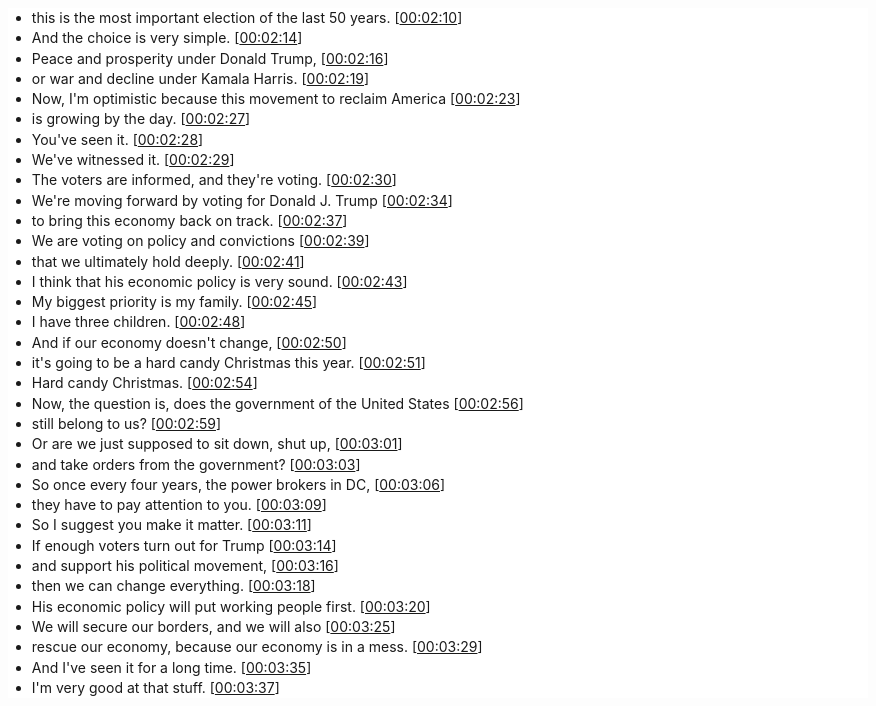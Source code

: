 *  this is the most important election of the last 50 years. [[00:02:10](https://www.youtube.com/watch?v=8Kww_KO5Eh8&t=130.16s)]
*  And the choice is very simple. [[00:02:14](https://www.youtube.com/watch?v=8Kww_KO5Eh8&t=134.2s)]
*  Peace and prosperity under Donald Trump, [[00:02:16](https://www.youtube.com/watch?v=8Kww_KO5Eh8&t=136.16s)]
*  or war and decline under Kamala Harris. [[00:02:19](https://www.youtube.com/watch?v=8Kww_KO5Eh8&t=139.56s)]
*  Now, I'm optimistic because this movement to reclaim America [[00:02:23](https://www.youtube.com/watch?v=8Kww_KO5Eh8&t=143.56s)]
*  is growing by the day. [[00:02:27](https://www.youtube.com/watch?v=8Kww_KO5Eh8&t=147.04000000000002s)]
*  You've seen it. [[00:02:28](https://www.youtube.com/watch?v=8Kww_KO5Eh8&t=148.24s)]
*  We've witnessed it. [[00:02:29](https://www.youtube.com/watch?v=8Kww_KO5Eh8&t=149.04000000000002s)]
*  The voters are informed, and they're voting. [[00:02:30](https://www.youtube.com/watch?v=8Kww_KO5Eh8&t=150.68s)]
*  We're moving forward by voting for Donald J. Trump [[00:02:34](https://www.youtube.com/watch?v=8Kww_KO5Eh8&t=154.0s)]
*  to bring this economy back on track. [[00:02:37](https://www.youtube.com/watch?v=8Kww_KO5Eh8&t=157.32000000000002s)]
*  We are voting on policy and convictions [[00:02:39](https://www.youtube.com/watch?v=8Kww_KO5Eh8&t=159.76000000000002s)]
*  that we ultimately hold deeply. [[00:02:41](https://www.youtube.com/watch?v=8Kww_KO5Eh8&t=161.48000000000002s)]
*  I think that his economic policy is very sound. [[00:02:43](https://www.youtube.com/watch?v=8Kww_KO5Eh8&t=163.36s)]
*  My biggest priority is my family. [[00:02:45](https://www.youtube.com/watch?v=8Kww_KO5Eh8&t=165.96s)]
*  I have three children. [[00:02:48](https://www.youtube.com/watch?v=8Kww_KO5Eh8&t=168.08s)]
*  And if our economy doesn't change, [[00:02:50](https://www.youtube.com/watch?v=8Kww_KO5Eh8&t=170.16000000000003s)]
*  it's going to be a hard candy Christmas this year. [[00:02:51](https://www.youtube.com/watch?v=8Kww_KO5Eh8&t=171.68s)]
*  Hard candy Christmas. [[00:02:54](https://www.youtube.com/watch?v=8Kww_KO5Eh8&t=174.4s)]
*  Now, the question is, does the government of the United States [[00:02:56](https://www.youtube.com/watch?v=8Kww_KO5Eh8&t=176.32000000000002s)]
*  still belong to us? [[00:02:59](https://www.youtube.com/watch?v=8Kww_KO5Eh8&t=179.24s)]
*  Or are we just supposed to sit down, shut up, [[00:03:01](https://www.youtube.com/watch?v=8Kww_KO5Eh8&t=181.16000000000003s)]
*  and take orders from the government? [[00:03:03](https://www.youtube.com/watch?v=8Kww_KO5Eh8&t=183.4s)]
*  So once every four years, the power brokers in DC, [[00:03:06](https://www.youtube.com/watch?v=8Kww_KO5Eh8&t=186.04000000000002s)]
*  they have to pay attention to you. [[00:03:09](https://www.youtube.com/watch?v=8Kww_KO5Eh8&t=189.32000000000002s)]
*  So I suggest you make it matter. [[00:03:11](https://www.youtube.com/watch?v=8Kww_KO5Eh8&t=191.88000000000002s)]
*  If enough voters turn out for Trump [[00:03:14](https://www.youtube.com/watch?v=8Kww_KO5Eh8&t=194.32000000000002s)]
*  and support his political movement, [[00:03:16](https://www.youtube.com/watch?v=8Kww_KO5Eh8&t=196.24s)]
*  then we can change everything. [[00:03:18](https://www.youtube.com/watch?v=8Kww_KO5Eh8&t=198.12s)]
*  His economic policy will put working people first. [[00:03:20](https://www.youtube.com/watch?v=8Kww_KO5Eh8&t=200.68s)]
*  We will secure our borders, and we will also [[00:03:25](https://www.youtube.com/watch?v=8Kww_KO5Eh8&t=205.0s)]
*  rescue our economy, because our economy is in a mess. [[00:03:29](https://www.youtube.com/watch?v=8Kww_KO5Eh8&t=209.12s)]
*  And I've seen it for a long time. [[00:03:35](https://www.youtube.com/watch?v=8Kww_KO5Eh8&t=215.64000000000001s)]
*  I'm very good at that stuff. [[00:03:37](https://www.youtube.com/watch?v=8Kww_KO5Eh8&t=217.60000000000002s)]